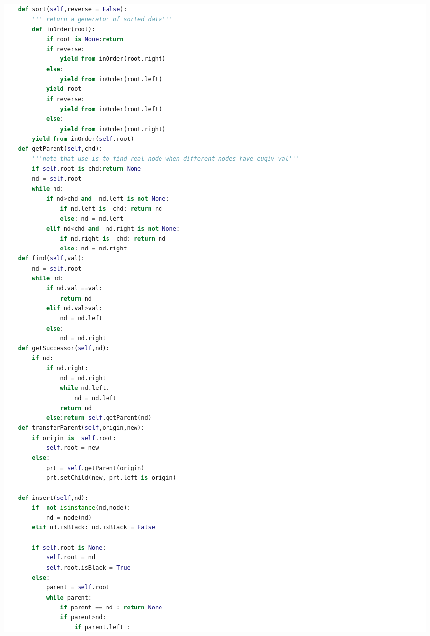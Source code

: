 ```python
    def sort(self,reverse = False):
        ''' return a generator of sorted data'''
        def inOrder(root):
            if root is None:return
            if reverse:
                yield from inOrder(root.right)
            else:
                yield from inOrder(root.left)
            yield root
            if reverse:
                yield from inOrder(root.left)
            else:
                yield from inOrder(root.right)
        yield from inOrder(self.root)
    def getParent(self,chd):
        '''note that use is to find real node when different nodes have euqiv val'''
        if self.root is chd:return None
        nd = self.root
        while nd:
            if nd>chd and  nd.left is not None:
                if nd.left is  chd: return nd
                else: nd = nd.left
            elif nd<chd and  nd.right is not None:
                if nd.right is  chd: return nd
                else: nd = nd.right
    def find(self,val):
        nd = self.root
        while nd:
            if nd.val ==val:
                return nd
            elif nd.val>val:
                nd = nd.left
            else:
                nd = nd.right
    def getSuccessor(self,nd):
        if nd:
            if nd.right:
                nd = nd.right
                while nd.left:
                    nd = nd.left
                return nd
            else:return self.getParent(nd)
    def transferParent(self,origin,new):
        if origin is  self.root:
            self.root = new
        else:
            prt = self.getParent(origin)
            prt.setChild(new, prt.left is origin)

    def insert(self,nd):
        if  not isinstance(nd,node):
            nd = node(nd)
        elif nd.isBlack: nd.isBlack = False

        if self.root is None:
            self.root = nd
            self.root.isBlack = True
        else:
            parent = self.root
            while parent:
                if parent == nd : return None
                if parent>nd:
                    if parent.left :
```